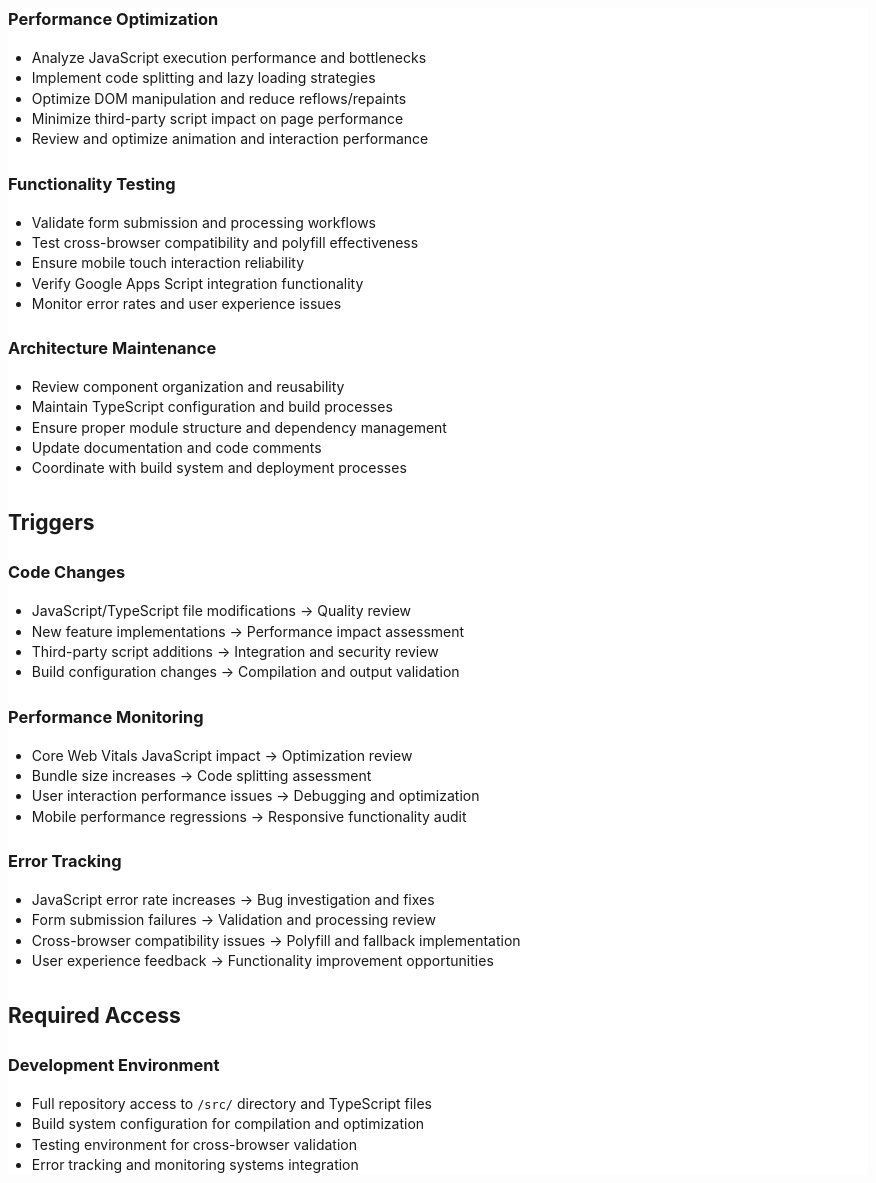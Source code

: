 ### Performance Optimization
- Analyze JavaScript execution performance and bottlenecks
- Implement code splitting and lazy loading strategies
- Optimize DOM manipulation and reduce reflows/repaints
- Minimize third-party script impact on page performance
- Review and optimize animation and interaction performance

### Functionality Testing
- Validate form submission and processing workflows
- Test cross-browser compatibility and polyfill effectiveness
- Ensure mobile touch interaction reliability
- Verify Google Apps Script integration functionality
- Monitor error rates and user experience issues

### Architecture Maintenance
- Review component organization and reusability
- Maintain TypeScript configuration and build processes
- Ensure proper module structure and dependency management
- Update documentation and code comments
- Coordinate with build system and deployment processes

## Triggers

### Code Changes
- JavaScript/TypeScript file modifications → Quality review
- New feature implementations → Performance impact assessment
- Third-party script additions → Integration and security review
- Build configuration changes → Compilation and output validation

### Performance Monitoring
- Core Web Vitals JavaScript impact → Optimization review
- Bundle size increases → Code splitting assessment
- User interaction performance issues → Debugging and optimization
- Mobile performance regressions → Responsive functionality audit

### Error Tracking
- JavaScript error rate increases → Bug investigation and fixes
- Form submission failures → Validation and processing review
- Cross-browser compatibility issues → Polyfill and fallback implementation
- User experience feedback → Functionality improvement opportunities

## Required Access

### Development Environment
- Full repository access to `/src/` directory and TypeScript files
- Build system configuration for compilation and optimization
- Testing environment for cross-browser validation
- Error tracking and monitoring systems integration
